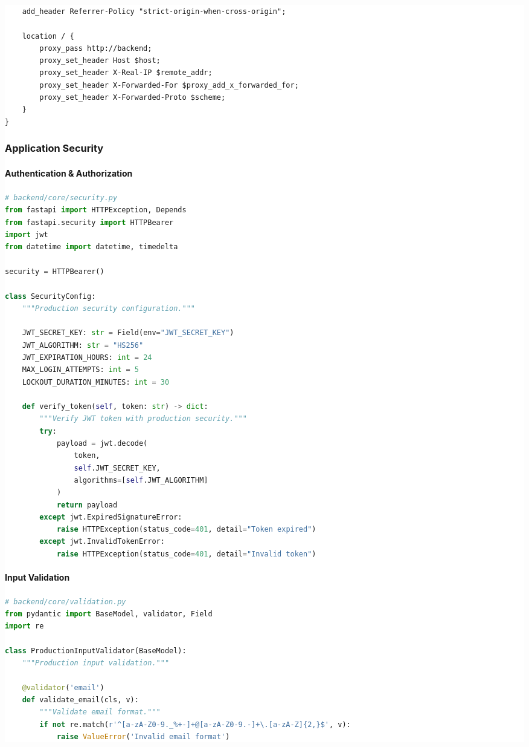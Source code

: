 ```nginx
    add_header Referrer-Policy "strict-origin-when-cross-origin";
    
    location / {
        proxy_pass http://backend;
        proxy_set_header Host $host;
        proxy_set_header X-Real-IP $remote_addr;
        proxy_set_header X-Forwarded-For $proxy_add_x_forwarded_for;
        proxy_set_header X-Forwarded-Proto $scheme;
    }
}
```

### Application Security

#### Authentication & Authorization

```python
# backend/core/security.py
from fastapi import HTTPException, Depends
from fastapi.security import HTTPBearer
import jwt
from datetime import datetime, timedelta

security = HTTPBearer()

class SecurityConfig:
    """Production security configuration."""
    
    JWT_SECRET_KEY: str = Field(env="JWT_SECRET_KEY")
    JWT_ALGORITHM: str = "HS256"
    JWT_EXPIRATION_HOURS: int = 24
    MAX_LOGIN_ATTEMPTS: int = 5
    LOCKOUT_DURATION_MINUTES: int = 30
    
    def verify_token(self, token: str) -> dict:
        """Verify JWT token with production security."""
        try:
            payload = jwt.decode(
                token, 
                self.JWT_SECRET_KEY, 
                algorithms=[self.JWT_ALGORITHM]
            )
            return payload
        except jwt.ExpiredSignatureError:
            raise HTTPException(status_code=401, detail="Token expired")
        except jwt.InvalidTokenError:
            raise HTTPException(status_code=401, detail="Invalid token")
```

#### Input Validation

```python
# backend/core/validation.py
from pydantic import BaseModel, validator, Field
import re

class ProductionInputValidator(BaseModel):
    """Production input validation."""
    
    @validator('email')
    def validate_email(cls, v):
        """Validate email format."""
        if not re.match(r'^[a-zA-Z0-9._%+-]+@[a-zA-Z0-9.-]+\.[a-zA-Z]{2,}$', v):
            raise ValueError('Invalid email format')
```